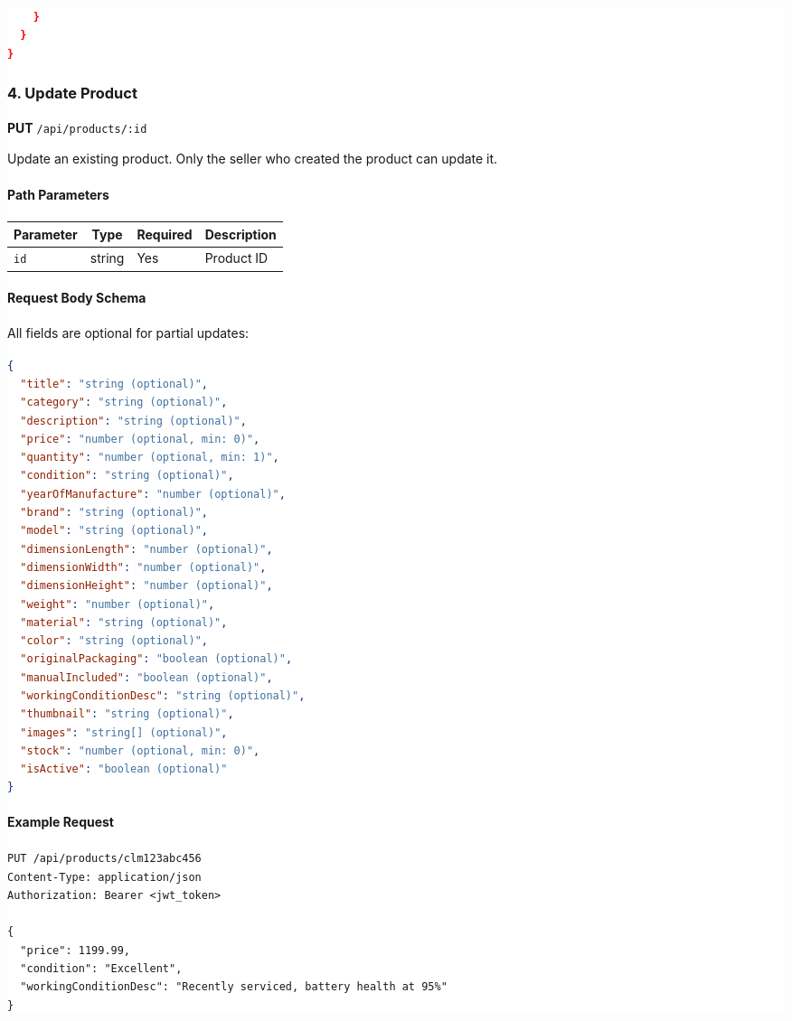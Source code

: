 ```json
    }
  }
}
```

### 4. Update Product
**PUT** `/api/products/:id`

Update an existing product. Only the seller who created the product can update it.

#### Path Parameters
| Parameter | Type | Required | Description |
|-----------|------|----------|-------------|
| `id` | string | Yes | Product ID |

#### Request Body Schema
All fields are optional for partial updates:
```json
{
  "title": "string (optional)",
  "category": "string (optional)",
  "description": "string (optional)",
  "price": "number (optional, min: 0)",
  "quantity": "number (optional, min: 1)",
  "condition": "string (optional)",
  "yearOfManufacture": "number (optional)",
  "brand": "string (optional)",
  "model": "string (optional)",
  "dimensionLength": "number (optional)",
  "dimensionWidth": "number (optional)",
  "dimensionHeight": "number (optional)",
  "weight": "number (optional)",
  "material": "string (optional)",
  "color": "string (optional)",
  "originalPackaging": "boolean (optional)",
  "manualIncluded": "boolean (optional)",
  "workingConditionDesc": "string (optional)",
  "thumbnail": "string (optional)",
  "images": "string[] (optional)",
  "stock": "number (optional, min: 0)",
  "isActive": "boolean (optional)"
}
```

#### Example Request
```http
PUT /api/products/clm123abc456
Content-Type: application/json
Authorization: Bearer <jwt_token>

{
  "price": 1199.99,
  "condition": "Excellent",
  "workingConditionDesc": "Recently serviced, battery health at 95%"
}
```

